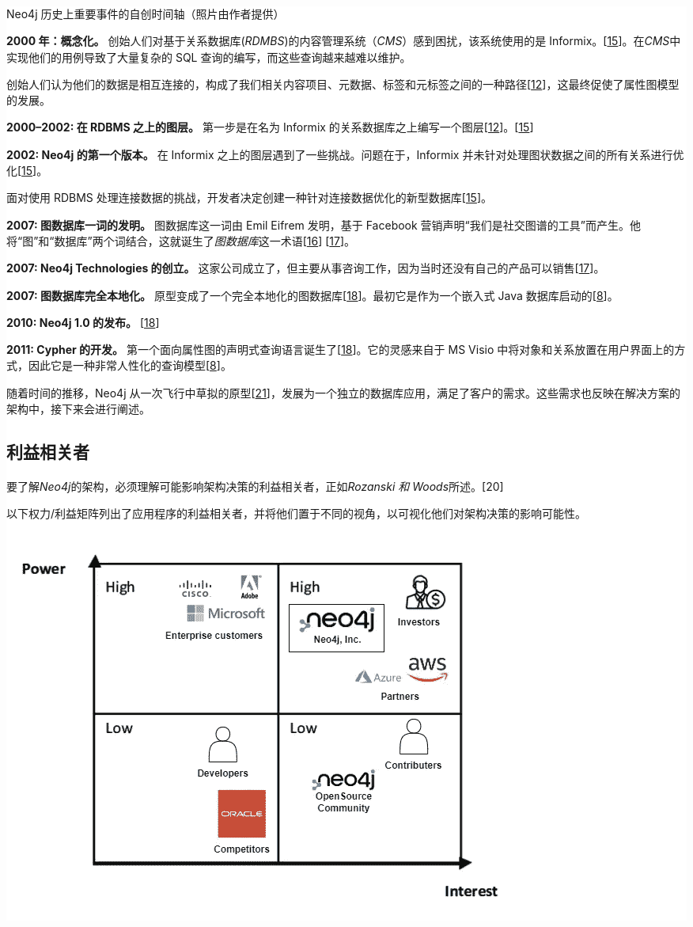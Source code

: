 Neo4j 历史上重要事件的自创时间轴（照片由作者提供）  

**2000 年：概念化。** 创始人们对基于关系数据库(*RDMBS*)的内容管理系统（*CMS*）感到困扰，该系统使用的是 Informix。[[15](https://neo4j.com/blog/db-engines-informix-neo4j/?ref=blog)]。在*CMS*中实现他们的用例导致了大量复杂的 SQL 查询的编写，而这些查询越来越难以维护。  

创始人们认为他们的数据是相互连接的，构成了我们相关内容项目、元数据、标签和元标签之间的一种路径[[12](https://neo4j.com/blog/evolution-neo4j-native-graph-database/)]，这最终促使了属性图模型的发展。  

**2000–2002: 在 RDBMS 之上的图层。** 第一步是在名为 Informix 的关系数据库之上编写一个图层[[12](https://neo4j.com/blog/evolution-neo4j-native-graph-database/)]。[[15](https://neo4j.com/blog/db-engines-informix-neo4j/?ref=blog)]

**2002: Neo4j 的第一个版本。** 在 Informix 之上的图层遇到了一些挑战。问题在于，Informix 并未针对处理图状数据之间的所有关系进行优化[[15](https://neo4j.com/blog/db-engines-informix-neo4j/?ref=blog)]。

面对使用 RDBMS 处理连接数据的挑战，开发者决定创建一种针对连接数据优化的新型数据库[[15](https://neo4j.com/blog/db-engines-informix-neo4j/?ref=blog)]。

**2007: 图数据库一词的发明。** 图数据库这一词由 Emil Eifrem 发明，基于 Facebook 营销声明“我们是社交图谱的工具”而产生。他将“图”和“数据库”两个词结合，这就诞生了*图数据库*这一术语[[16](https://neo4j.com/news/birth-graph-databases-neo4j-built-product-category/)] [[17](https://www.forbes.com/sites/alastairdryburgh/2017/03/22/growth-stories-the-magical-power-of-a-name/#49b4ebe56db9)]。

**2007: Neo4j Technologies 的创立。** 这家公司成立了，但主要从事咨询工作，因为当时还没有自己的产品可以销售[[17](https://www.forbes.com/sites/alastairdryburgh/2017/03/22/growth-stories-the-magical-power-of-a-name/#49b4ebe56db9)]。

**2007: 图数据库完全本地化。** 原型变成了一个完全本地化的图数据库[[18](https://neo4j.com/open-source-project/)]。最初它是作为一个嵌入式 Java 数据库启动的[[8](https://neo4j.com/blog/hello-world-neo4j-inc/)]。

**2010: Neo4j 1.0 的发布。** [[18](https://neo4j.com/open-source-project/)]

**2011: Cypher 的开发。** 第一个面向属性图的声明式查询语言诞生了[[18](https://neo4j.com/open-source-project/)]。它的灵感来自于 MS Visio 中将对象和关系放置在用户界面上的方式，因此它是一种非常人性化的查询模型[[8](https://neo4j.com/blog/hello-world-neo4j-inc/)]。

随着时间的推移，Neo4j 从一次飞行中草拟的原型[[21](https://www.youtube.com/watch?v=Nhi4XwmCh9A)]，发展为一个独立的数据库应用，满足了客户的需求。这些需求也反映在解决方案的架构中，接下来会进行阐述。

## 利益相关者

要了解*Neo4j*的架构，必须理解可能影响架构决策的利益相关者，正如*Rozanski 和 Woods*所述。[20]

以下权力/利益矩阵列出了应用程序的利益相关者，并将他们置于不同的视角，以可视化他们对架构决策的影响可能性。

![](img/cdd79a2e981acf8278ad4e70c8e48d14.png)

